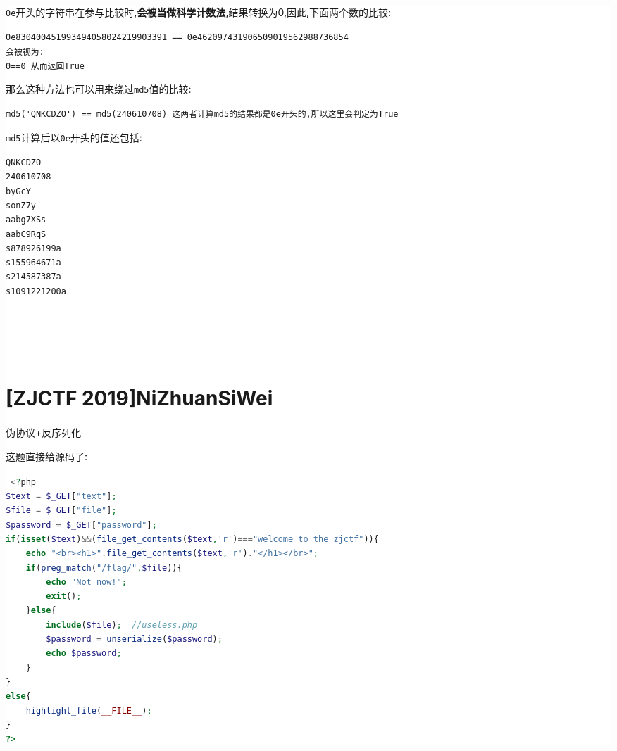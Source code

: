 `0e`开头的字符串在参与比较时,**会被当做科学计数法**,结果转换为0,因此,下面两个数的比较:

```
0e830400451993494058024219903391 == 0e462097431906509019562988736854
会被视为:
0==0 从而返回True
```

那么这种方法也可以用来绕过`md5`值的比较:

```
md5('QNKCDZO') == md5(240610708) 这两者计算md5的结果都是0e开头的,所以这里会判定为True
```

`md5`计算后以`0e`开头的值还包括:

```
QNKCDZO
240610708
byGcY
sonZ7y
aabg7XSs
aabC9RqS
s878926199a
s155964671a
s214587387a
s1091221200a
```

<br>

***

<br>

# [ZJCTF 2019]NiZhuanSiWei

伪协议+反序列化

这题直接给源码了:

```php
 <?php  
$text = $_GET["text"];
$file = $_GET["file"];
$password = $_GET["password"];
if(isset($text)&&(file_get_contents($text,'r')==="welcome to the zjctf")){
    echo "<br><h1>".file_get_contents($text,'r')."</h1></br>";
    if(preg_match("/flag/",$file)){
        echo "Not now!";
        exit(); 
    }else{
        include($file);  //useless.php
        $password = unserialize($password);
        echo $password;
    }
}
else{
    highlight_file(__FILE__);
}
?> 
```
